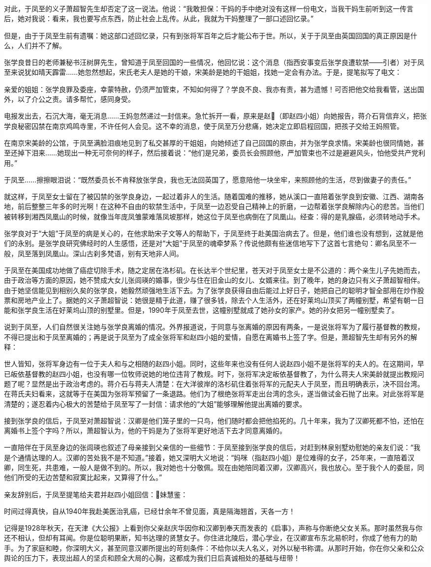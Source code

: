 
对此，于凤至的义子萧超智先生却否定了这一说法。他说：“我敢担保：干妈的手中绝对没有这样一份电文，当我干妈生前听到这一传言后，她对我说：看来，我也要写点东西，防止社会上乱传。从此，我就为干妈整理了一部口述回忆录。”

但是，由于于凤至生前有遗嘱：她这部口述回忆录，只有到张将军百年之后才能公布于世。所以，关于于凤至由英国回国的真正原因是什么，人们并不了解。


张学良昔日的老师兼秘书汪树屏先生，曾知道于凤至回国的一些情况，他回忆说：这个消息（指西安事变后张学良遭软禁——引者）对于凤至来说犹如晴天霹雷……她忽然想起，宋氏老夫人是她的干娘，宋美龄是她的干姐姐，找她一定会有办法。于是，提笔拟写了电文：


亲爱的姐姐：张学良罪及委座，幸蒙特赦，仍须严加管束，不知如何得了？学良不良、我亦有责，甚为遗憾！可否把他交给我看管，送出国外，以了介公之责。请多帮忙，感同身受。


电报发出去，石沉大海，毫无消息……王妈忽然递过一封信来。急忙拆开一看，原来是赵（即赵四小姐）向她报告，蒋介石背信弃义，把张学良秘密囚禁在南京鸡鸣寺里，不许任何人会见。这不幸的消息，使于凤至万分悲痛，她决定立即启程回国，把孩子交给王妈照管。


在南京宋美龄的公馆，于凤至满脸泪痕地见到了私交甚厚的干姐姐，向她倾述了自己回国的原由，并为张学良求情。宋美龄也很同情她，甚至还掉下泪来……她现出一种无可奈何的样子，然后接着说：“他们是兄弟，委员长会照顾他，严加管束也不过是避避风头，怕他受共产党利用。”

于凤至……擦擦眼泪说：“既然委员长不肯释放张学良，我也无法回英国了，愿意陪他一块坐牢，来照顾他的生活，尽到做妻子的责任。”


就这样，于凤至女士留在了被囚禁的张学良身边，一起过着非人的生活。随着国难的推移，她从溪口一直陪着张学良到安徽、江西、湖南各地，前后整整三年多的时光啊！在这种不自由的软禁生活中，于凤至一边忍受自己精神上的折磨，一边帮着张学良解除内心的悲苦。当他们被转移到湘西凤凰山的时候，就像当年庞凤雏蒙难落凤坡那样，她这位于凤至也病倒在了凤凰山。经查：得的是乳腺癌，必须转地动手术。


张学良对于“大姐”于凤至的病是关心的，在他求助宋子文等人的帮助下，于凤至终于赴美国治病去了。但是，他们谁也没有想到，这就是他们的永别。是张学良研究佛经时的人生感悟，还是对“大姐”于凤至的魂牵梦系？传说他颇有些迷信地写下了这首七言绝句：卿名凤至不一般，凤至落到凤凰山。深山古刹多梵语，别有天地非人间。


于凤至在美国成功地做了癌症切除手术，随之定居在洛杉矶。在长达半个世纪里，苍天对于凤至女士是不公道的：两个亲生儿子先她而去，由于政治等方面的原因，她不赞成大女儿张闾瑛的婚事，很少与住在旧金山的女儿、女婿来往。到了晚年，她的身边只有义子萧超智相伴。由于她坚信能见到相别久矣的张学良，她毅然顽强地生活下去。为了张学良获得自由后能过上好日子，她把自己的聪明才智全部用在炒作股票和房地产业上了。据她的义子萧超智说：她很是精于此道，赚了很多钱，除去个人生活外，还在好莱坞山顶买了两幢别墅，希望有朝一日能和张学良生活在好莱坞山顶的别墅里。但是，1990年于凤至去世，这幢别墅就成了她孙女的家产。她的孙女把另一幢别墅卖了。


说到于凤至，人们自然很关注她与张学良离婚的情况。外界报道说，于同意与张离婚的原因有两条，一是说张将军为了履行基督教的教规，不得已提出和于凤至离婚的；再是说于凤至为了成全张将军和赵四小姐的爱情，自愿在离婚书上签了字。但是，萧超智先生却有另外的解释：


世人皆知，张将军身边有一位于夫人和与之相随的赵四小姐。同时，这些年来也没有任何人说赵四小姐不是张将军的夫人的。在这期间，早已皈依基督教的赵四小姐，也没有哪一位牧师说她的地位违背了教规。时下，张将军决定皈依基督教了，为什么蒋夫人宋美龄就提出教规问题了呢？显然是出于政治考虑的。蒋介石与蒋夫人清楚：在大洋彼岸的洛杉矶住着张将军的元配夫人于凤至，而且明确表示，决不回台湾。在蒋氏夫妇看来，这就等于在美国为张将军预留了一条退路。他们为了根绝张将军走出台湾的念头，遂当做试金石抛了出来。对此张将军是清楚的；遂忍着内心极大的苦楚给于凤至写了一封信：请求他的“大姐”能够理解他提出离婚的要求。


接到张学良的信后，于凤至对萧超智说：汉卿是他们笼子里的一只鸟，他们随时都会把他掐死的。几十年来，我为了汉卿死都不怕，还怕在离婚书上签个字吗？所以，萧超智认为，他的干妈是为了张将军更好地活下去才同意离婚的。


一直陪伴在于凤至身边的张闾瑛也叙述了母亲接到父亲信的一些细节：于凤至接到张学良的信后，对赶到林泉别墅劝慰她的亲友们说：“我是个通情达理的人。汉卿的苦处我不是不知道。”接着，她又深明大义地说：“妈咪（指赵四小姐）是位难得的女子，25年来，一直陪着汉卿，同生死，共患难，一般人是做不到的。所以，我对她也十分敬佩。现在由她陪同着汉卿，汉卿高兴，我也放心。至于我个人的委屈，同他们所受的无边苦楚和寂寞比起来，又算得了什么。”

亲友辞别后，于凤至提笔给夫君并赵四小姐回信：妹慧鉴：

时间过得真快，自从1940年我赴美医治乳癌，已经廿余年不曾见面，真是隔海翘首，天各一方！


记得是1928年秋天，在天津《大公报》上看到你父亲赵庆华因你和汉卿到奉天而发表的《启事》，声称与你断绝父女关系。那时虽然我与你还不相认，但却有耳闻。你是位聪明果断，知书达理的贤慧女子。你住进北陵后，潜心学业，在汉卿宣布东北易帜时，你成了他有力的助手。为了家庭和睦，你深明大义，甚至同意汉卿所提出的苛刻条件：不给你以夫人名义，对外以秘书称谓。从那时开始，你在你父亲和公众舆论的压力下，表现出超人的坚贞和顾全大局的心胸，这都成为我们日后真诚相处的基础与纽带！

